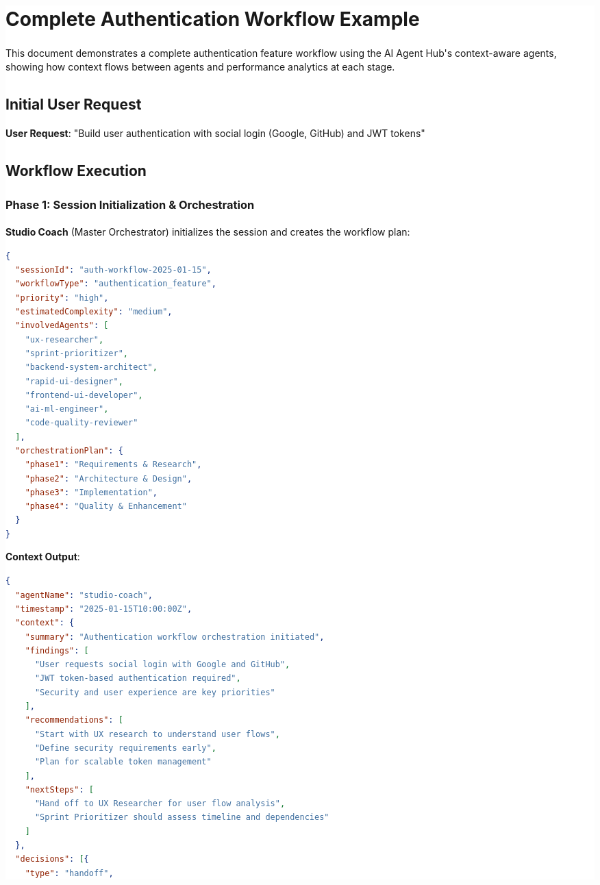 # Complete Authentication Workflow Example

This document demonstrates a complete authentication feature workflow using the AI Agent Hub's context-aware agents, showing how context flows between agents and performance analytics at each stage.

## Initial User Request

**User Request**: "Build user authentication with social login (Google, GitHub) and JWT tokens"

## Workflow Execution

### Phase 1: Session Initialization & Orchestration

**Studio Coach** (Master Orchestrator) initializes the session and creates the workflow plan:

```json
{
  "sessionId": "auth-workflow-2025-01-15",
  "workflowType": "authentication_feature",
  "priority": "high",
  "estimatedComplexity": "medium",
  "involvedAgents": [
    "ux-researcher",
    "sprint-prioritizer", 
    "backend-system-architect",
    "rapid-ui-designer",
    "frontend-ui-developer",
    "ai-ml-engineer",
    "code-quality-reviewer"
  ],
  "orchestrationPlan": {
    "phase1": "Requirements & Research",
    "phase2": "Architecture & Design", 
    "phase3": "Implementation",
    "phase4": "Quality & Enhancement"
  }
}
```

**Context Output**:
```json
{
  "agentName": "studio-coach",
  "timestamp": "2025-01-15T10:00:00Z",
  "context": {
    "summary": "Authentication workflow orchestration initiated",
    "findings": [
      "User requests social login with Google and GitHub",
      "JWT token-based authentication required",
      "Security and user experience are key priorities"
    ],
    "recommendations": [
      "Start with UX research to understand user flows",
      "Define security requirements early",
      "Plan for scalable token management"
    ],
    "nextSteps": [
      "Hand off to UX Researcher for user flow analysis",
      "Sprint Prioritizer should assess timeline and dependencies"
    ]
  },
  "decisions": [{
    "type": "handoff",
```